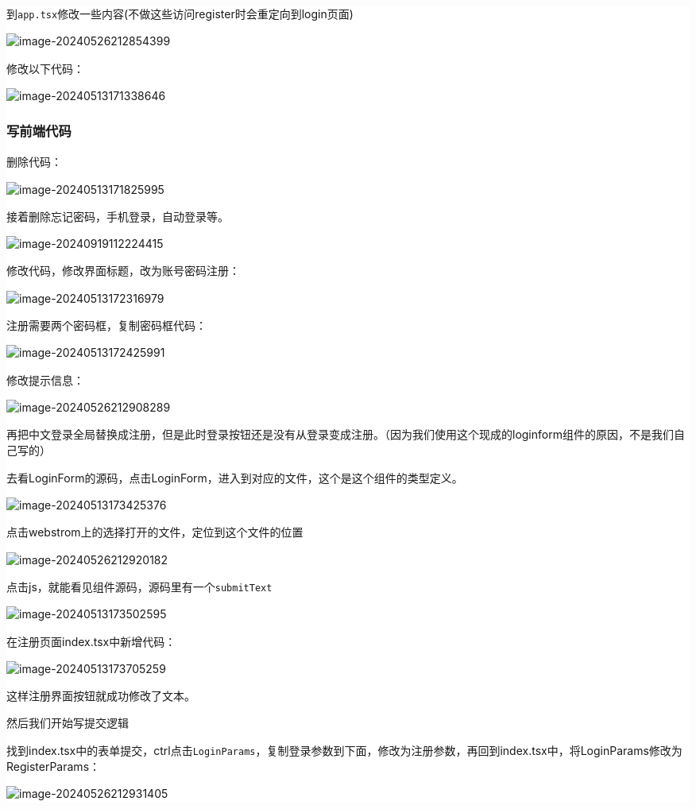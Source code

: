 到`app.tsx`修改一些内容(不做这些访问register时会重定向到login页面)

![image-20240526212854399](https://raw.githubusercontent.com/HalcyonJX/blog-img/main/blog-imgimage-20240526212854399.png)

修改以下代码：

![image-20240513171338646](https://raw.githubusercontent.com/HalcyonJX/blog-img/main/blog-img20240513171339.png)

### 写前端代码

删除代码：

![image-20240513171825995](https://raw.githubusercontent.com/HalcyonJX/blog-img/main/blog-img20240513171826.png)

接着删除忘记密码，手机登录，自动登录等。

![image-20240919112224415](https://raw.githubusercontent.com/HalcyonJX/blog-img/main/blog-imgimage-20240919112224415.png)

修改代码，修改界面标题，改为账号密码注册：

![image-20240513172316979](https://raw.githubusercontent.com/HalcyonJX/blog-img/main/blog-img20240513172317.png)

注册需要两个密码框，复制密码框代码：

![image-20240513172425991](https://raw.githubusercontent.com/HalcyonJX/blog-img/main/blog-img20240513172426.png)

修改提示信息：

![image-20240526212908289](https://raw.githubusercontent.com/HalcyonJX/blog-img/main/blog-imgimage-20240526212908289.png)

再把中文登录全局替换成注册，但是此时登录按钮还是没有从登录变成注册。（因为我们使用这个现成的loginform组件的原因，不是我们自己写的）

去看LoginForm的源码，点击LoginForm，进入到对应的文件，这个是这个组件的类型定义。

![image-20240513173425376](https://raw.githubusercontent.com/HalcyonJX/blog-img/main/blog-img20240513173426.png)

点击webstrom上的选择打开的文件，定位到这个文件的位置

![image-20240526212920182](https://raw.githubusercontent.com/HalcyonJX/blog-img/main/blog-imgimage-20240526212920182.png)

点击js，就能看见组件源码，源码里有一个`submitText`

![image-20240513173502595](https://raw.githubusercontent.com/HalcyonJX/blog-img/main/blog-img20240513173503.png)

在注册页面index.tsx中新增代码：

![image-20240513173705259](https://raw.githubusercontent.com/HalcyonJX/blog-img/main/blog-img20240513173706.png)

这样注册界面按钮就成功修改了文本。

然后我们开始写提交逻辑

找到index.tsx中的表单提交，ctrl点击`LoginParams`，复制登录参数到下面，修改为注册参数，再回到index.tsx中，将LoginParams修改为RegisterParams：

![image-20240526212931405](https://raw.githubusercontent.com/HalcyonJX/blog-img/main/blog-imgimage-20240526212931405.png)
